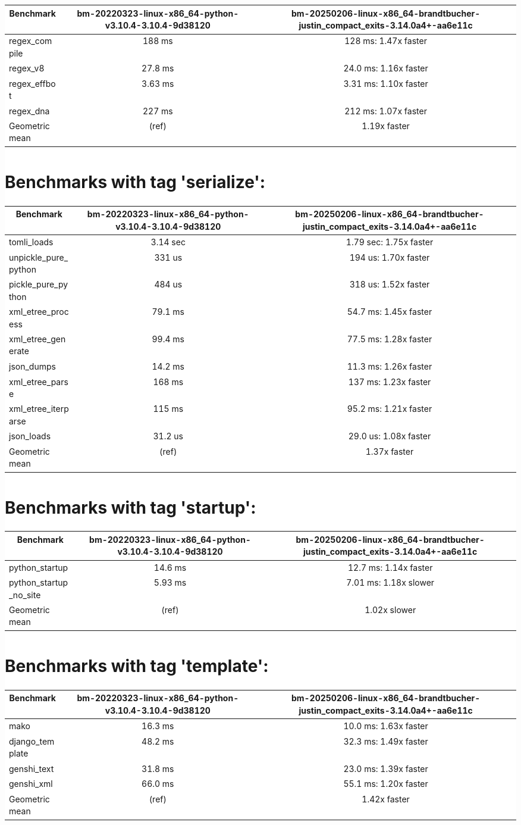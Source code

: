 | Benchmark      | bm-20220323-linux-x86_64-python-v3.10.4-3.10.4-9d38120 | bm-20250206-linux-x86_64-brandtbucher-justin_compact_exits-3.14.0a4+-aa6e11c |
|----------------|:------------------------------------------------------:|:----------------------------------------------------------------------------:|
| regex_compile  | 188 ms                                                 | 128 ms: 1.47x faster                                                         |
| regex_v8       | 27.8 ms                                                | 24.0 ms: 1.16x faster                                                        |
| regex_effbot   | 3.63 ms                                                | 3.31 ms: 1.10x faster                                                        |
| regex_dna      | 227 ms                                                 | 212 ms: 1.07x faster                                                         |
| Geometric mean | (ref)                                                  | 1.19x faster                                                                 |

Benchmarks with tag 'serialize':
================================

| Benchmark            | bm-20220323-linux-x86_64-python-v3.10.4-3.10.4-9d38120 | bm-20250206-linux-x86_64-brandtbucher-justin_compact_exits-3.14.0a4+-aa6e11c |
|----------------------|:------------------------------------------------------:|:----------------------------------------------------------------------------:|
| tomli_loads          | 3.14 sec                                               | 1.79 sec: 1.75x faster                                                       |
| unpickle_pure_python | 331 us                                                 | 194 us: 1.70x faster                                                         |
| pickle_pure_python   | 484 us                                                 | 318 us: 1.52x faster                                                         |
| xml_etree_process    | 79.1 ms                                                | 54.7 ms: 1.45x faster                                                        |
| xml_etree_generate   | 99.4 ms                                                | 77.5 ms: 1.28x faster                                                        |
| json_dumps           | 14.2 ms                                                | 11.3 ms: 1.26x faster                                                        |
| xml_etree_parse      | 168 ms                                                 | 137 ms: 1.23x faster                                                         |
| xml_etree_iterparse  | 115 ms                                                 | 95.2 ms: 1.21x faster                                                        |
| json_loads           | 31.2 us                                                | 29.0 us: 1.08x faster                                                        |
| Geometric mean       | (ref)                                                  | 1.37x faster                                                                 |

Benchmarks with tag 'startup':
==============================

| Benchmark              | bm-20220323-linux-x86_64-python-v3.10.4-3.10.4-9d38120 | bm-20250206-linux-x86_64-brandtbucher-justin_compact_exits-3.14.0a4+-aa6e11c |
|------------------------|:------------------------------------------------------:|:----------------------------------------------------------------------------:|
| python_startup         | 14.6 ms                                                | 12.7 ms: 1.14x faster                                                        |
| python_startup_no_site | 5.93 ms                                                | 7.01 ms: 1.18x slower                                                        |
| Geometric mean         | (ref)                                                  | 1.02x slower                                                                 |

Benchmarks with tag 'template':
===============================

| Benchmark       | bm-20220323-linux-x86_64-python-v3.10.4-3.10.4-9d38120 | bm-20250206-linux-x86_64-brandtbucher-justin_compact_exits-3.14.0a4+-aa6e11c |
|-----------------|:------------------------------------------------------:|:----------------------------------------------------------------------------:|
| mako            | 16.3 ms                                                | 10.0 ms: 1.63x faster                                                        |
| django_template | 48.2 ms                                                | 32.3 ms: 1.49x faster                                                        |
| genshi_text     | 31.8 ms                                                | 23.0 ms: 1.39x faster                                                        |
| genshi_xml      | 66.0 ms                                                | 55.1 ms: 1.20x faster                                                        |
| Geometric mean  | (ref)                                                  | 1.42x faster                                                                 |
